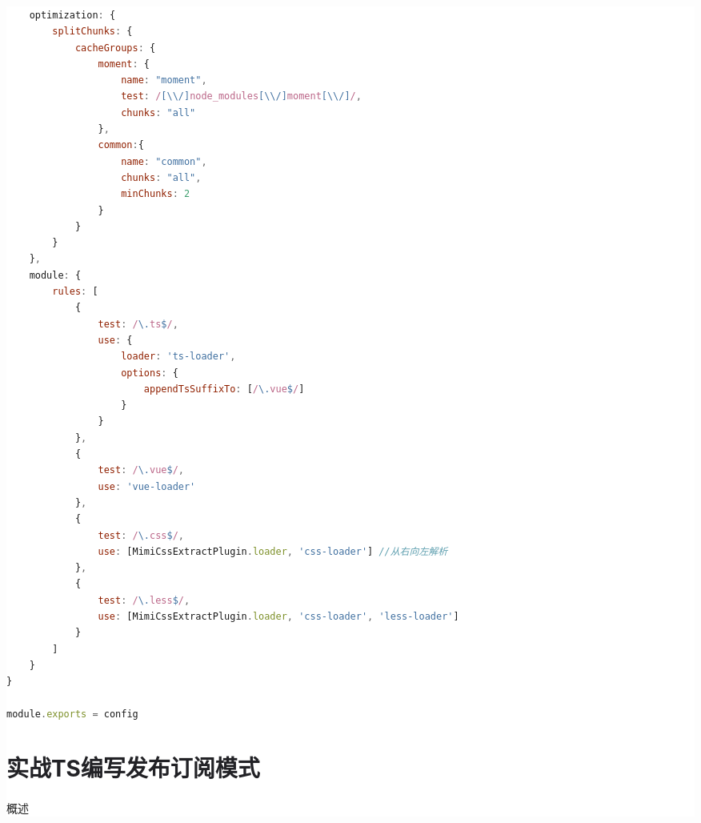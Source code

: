 ```javascript
    optimization: {
        splitChunks: {
            cacheGroups: {
                moment: {
                    name: "moment",
                    test: /[\\/]node_modules[\\/]moment[\\/]/,
                    chunks: "all"
                },
                common:{
                    name: "common",
                    chunks: "all",
                    minChunks: 2
                }
            }
        }
    },
    module: {
        rules: [
            {
                test: /\.ts$/,
                use: {
                    loader: 'ts-loader',
                    options: {
                        appendTsSuffixTo: [/\.vue$/]
                    }
                }
            },
            {
                test: /\.vue$/,
                use: 'vue-loader'
            },
            {
                test: /\.css$/,
                use: [MimiCssExtractPlugin.loader, 'css-loader'] //从右向左解析
            },
            {
                test: /\.less$/,
                use: [MimiCssExtractPlugin.loader, 'css-loader', 'less-loader']
            }
        ]
    }
}
 
module.exports = config
```

# <font style="color:rgb(34, 34, 38);">实战TS编写发布订阅模式</font>
概述



  [index: number]: number;
  [index: number]: any;
   [symbol1]: '小满',
   [symbol2]: '二蛋',
